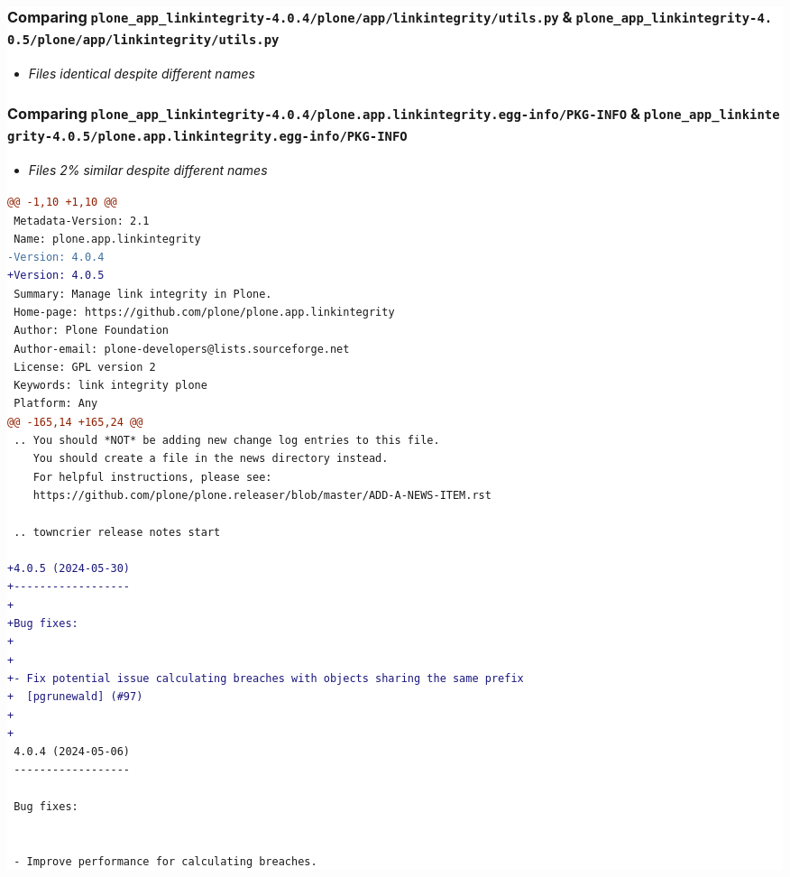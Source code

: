 ### Comparing `plone_app_linkintegrity-4.0.4/plone/app/linkintegrity/utils.py` & `plone_app_linkintegrity-4.0.5/plone/app/linkintegrity/utils.py`

 * *Files identical despite different names*

### Comparing `plone_app_linkintegrity-4.0.4/plone.app.linkintegrity.egg-info/PKG-INFO` & `plone_app_linkintegrity-4.0.5/plone.app.linkintegrity.egg-info/PKG-INFO`

 * *Files 2% similar despite different names*

```diff
@@ -1,10 +1,10 @@
 Metadata-Version: 2.1
 Name: plone.app.linkintegrity
-Version: 4.0.4
+Version: 4.0.5
 Summary: Manage link integrity in Plone.
 Home-page: https://github.com/plone/plone.app.linkintegrity
 Author: Plone Foundation
 Author-email: plone-developers@lists.sourceforge.net
 License: GPL version 2
 Keywords: link integrity plone
 Platform: Any
@@ -165,14 +165,24 @@
 .. You should *NOT* be adding new change log entries to this file.
    You should create a file in the news directory instead.
    For helpful instructions, please see:
    https://github.com/plone/plone.releaser/blob/master/ADD-A-NEWS-ITEM.rst
 
 .. towncrier release notes start
 
+4.0.5 (2024-05-30)
+------------------
+
+Bug fixes:
+
+
+- Fix potential issue calculating breaches with objects sharing the same prefix
+  [pgrunewald] (#97)
+
+
 4.0.4 (2024-05-06)
 ------------------
 
 Bug fixes:
 
 
 - Improve performance for calculating breaches.
```
